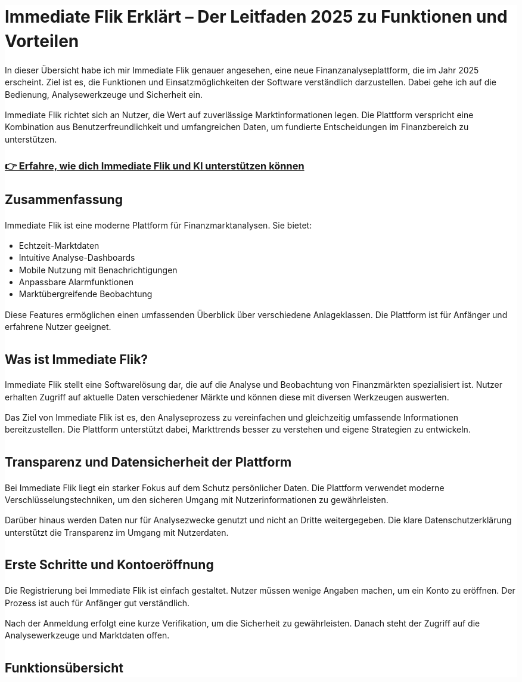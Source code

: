 # Immediate Flik Erklärt – Der Leitfaden 2025 zu Funktionen und Vorteilen
   
In dieser Übersicht habe ich mir Immediate Flik genauer angesehen, eine neue Finanzanalyseplattform, die im Jahr 2025 erscheint. Ziel ist es, die Funktionen und Einsatzmöglichkeiten der Software verständlich darzustellen. Dabei gehe ich auf die Bedienung, Analysewerkzeuge und Sicherheit ein.

Immediate Flik richtet sich an Nutzer, die Wert auf zuverlässige Marktinformationen legen. Die Plattform verspricht eine Kombination aus Benutzerfreundlichkeit und umfangreichen Daten, um fundierte Entscheidungen im Finanzbereich zu unterstützen.

### [👉 Erfahre, wie dich Immediate Flik und KI unterstützen können](https://tinyurl.com/28nzzv94)
## Zusammenfassung  
Immediate Flik ist eine moderne Plattform für Finanzmarktanalysen. Sie bietet:  
- Echtzeit-Marktdaten  
- Intuitive Analyse-Dashboards  
- Mobile Nutzung mit Benachrichtigungen  
- Anpassbare Alarmfunktionen  
- Marktübergreifende Beobachtung  

Diese Features ermöglichen einen umfassenden Überblick über verschiedene Anlageklassen. Die Plattform ist für Anfänger und erfahrene Nutzer geeignet.

## Was ist Immediate Flik?  
Immediate Flik stellt eine Softwarelösung dar, die auf die Analyse und Beobachtung von Finanzmärkten spezialisiert ist. Nutzer erhalten Zugriff auf aktuelle Daten verschiedener Märkte und können diese mit diversen Werkzeugen auswerten.

Das Ziel von Immediate Flik ist es, den Analyseprozess zu vereinfachen und gleichzeitig umfassende Informationen bereitzustellen. Die Plattform unterstützt dabei, Markttrends besser zu verstehen und eigene Strategien zu entwickeln.

## Transparenz und Datensicherheit der Plattform  
Bei Immediate Flik liegt ein starker Fokus auf dem Schutz persönlicher Daten. Die Plattform verwendet moderne Verschlüsselungstechniken, um den sicheren Umgang mit Nutzerinformationen zu gewährleisten.

Darüber hinaus werden Daten nur für Analysezwecke genutzt und nicht an Dritte weitergegeben. Die klare Datenschutzerklärung unterstützt die Transparenz im Umgang mit Nutzerdaten.

## Erste Schritte und Kontoeröffnung  
Die Registrierung bei Immediate Flik ist einfach gestaltet. Nutzer müssen wenige Angaben machen, um ein Konto zu eröffnen. Der Prozess ist auch für Anfänger gut verständlich.

Nach der Anmeldung erfolgt eine kurze Verifikation, um die Sicherheit zu gewährleisten. Danach steht der Zugriff auf die Analysewerkzeuge und Marktdaten offen.

## Funktionsübersicht  

